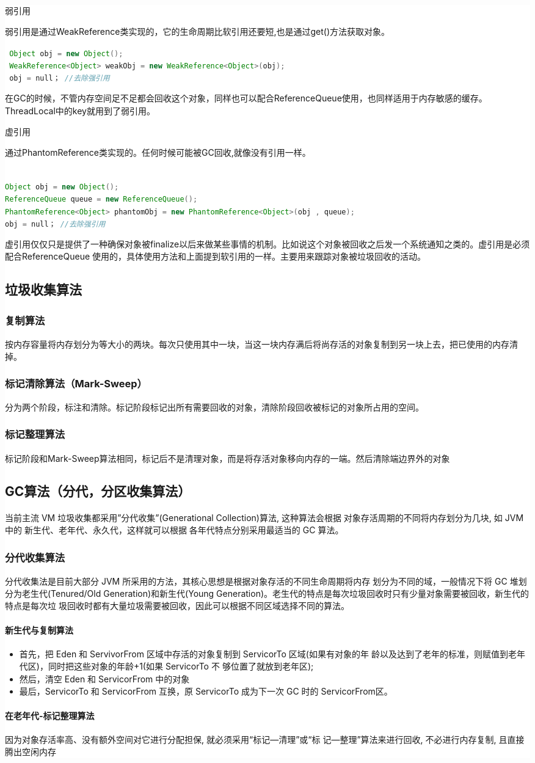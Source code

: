 弱引用

弱引用是通过WeakReference类实现的，它的生命周期比软引用还要短,也是通过get()方法获取对象。
```java
 Object obj = new Object();
 WeakReference<Object> weakObj = new WeakReference<Object>(obj);
 obj = null； //去除强引用
```
在GC的时候，不管内存空间足不足都会回收这个对象，同样也可以配合ReferenceQueue使用，也同样适用于内存敏感的缓存。ThreadLocal中的key就用到了弱引用。

虚引用

通过PhantomReference类实现的。任何时候可能被GC回收,就像没有引用一样。
```java

Object obj = new Object();
ReferenceQueue queue = new ReferenceQueue();
PhantomReference<Object> phantomObj = new PhantomReference<Object>(obj , queue);
obj = null； //去除强引用

```
虚引用仅仅只是提供了一种确保对象被finalize以后来做某些事情的机制。比如说这个对象被回收之后发一个系统通知之类的。虚引用是必须配合ReferenceQueue 使用的，具体使用方法和上面提到软引用的一样。主要用来跟踪对象被垃圾回收的活动。

## 垃圾收集算法

### 复制算法
按内存容量将内存划分为等大小的两块。每次只使用其中一块，当这一块内存满后将尚存活的对象复制到另一块上去，把已使用的内存清掉。

### 标记清除算法（Mark-Sweep）
分为两个阶段，标注和清除。标记阶段标记出所有需要回收的对象，清除阶段回收被标记的对象所占用的空间。

### 标记整理算法
标记阶段和Mark-Sweep算法相同，标记后不是清理对象，而是将存活对象移向内存的一端。然后清除端边界外的对象

## GC算法（分代，分区收集算法）
当前主流 VM 垃圾收集都采用”分代收集”(Generational Collection)算法, 这种算法会根据 对象存活周期的不同将内存划分为几块, 如 JVM 中的 新生代、老年代、永久代，这样就可以根据 各年代特点分别采用最适当的 GC 算法。
### 分代收集算法
分代收集法是目前大部分 JVM 所采用的方法，其核心思想是根据对象存活的不同生命周期将内存 划分为不同的域，一般情况下将 GC 堆划分为老生代(Tenured/Old Generation)和新生代(Young Generation)。老生代的特点是每次垃圾回收时只有少量对象需要被回收，新生代的特点是每次垃 圾回收时都有大量垃圾需要被回收，因此可以根据不同区域选择不同的算法。

#### 新生代与复制算法
* 首先，把 Eden 和 ServivorFrom 区域中存活的对象复制到 ServicorTo 区域(如果有对象的年 龄以及达到了老年的标准，则赋值到老年代区)，同时把这些对象的年龄+1(如果 ServicorTo 不 够位置了就放到老年区);
* 然后，清空 Eden 和 ServicorFrom 中的对象
* 最后，ServicorTo 和 ServicorFrom 互换，原 ServicorTo 成为下一次 GC 时的 ServicorFrom区。

#### 在老年代-标记整理算法
因为对象存活率高、没有额外空间对它进行分配担保, 就必须采用“标记—清理”或“标 记—整理”算法来进行回收, 不必进行内存复制, 且直接腾出空闲内存
